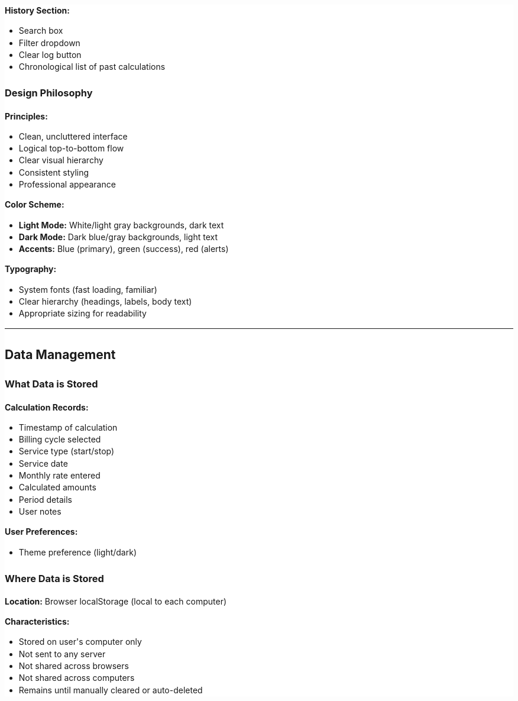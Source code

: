 **History Section:**
- Search box
- Filter dropdown
- Clear log button
- Chronological list of past calculations

### Design Philosophy

**Principles:**
- Clean, uncluttered interface
- Logical top-to-bottom flow
- Clear visual hierarchy
- Consistent styling
- Professional appearance

**Color Scheme:**
- **Light Mode:** White/light gray backgrounds, dark text
- **Dark Mode:** Dark blue/gray backgrounds, light text
- **Accents:** Blue (primary), green (success), red (alerts)

**Typography:**
- System fonts (fast loading, familiar)
- Clear hierarchy (headings, labels, body text)
- Appropriate sizing for readability

---

## Data Management

### What Data is Stored

**Calculation Records:**
- Timestamp of calculation
- Billing cycle selected
- Service type (start/stop)
- Service date
- Monthly rate entered
- Calculated amounts
- Period details
- User notes

**User Preferences:**
- Theme preference (light/dark)

### Where Data is Stored

**Location:** Browser localStorage (local to each computer)

**Characteristics:**
- Stored on user's computer only
- Not sent to any server
- Not shared across browsers
- Not shared across computers
- Remains until manually cleared or auto-deleted
